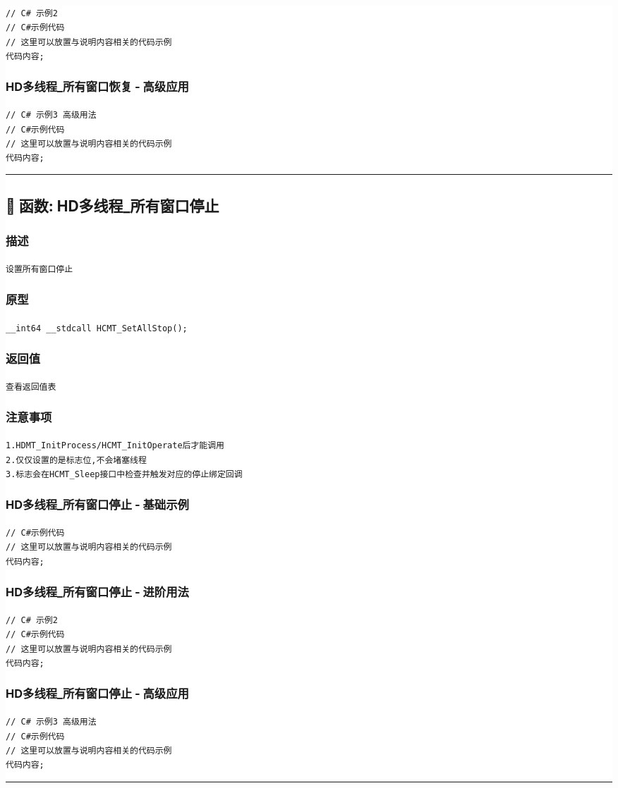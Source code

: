 ```
// C# 示例2
// C#示例代码
// 这里可以放置与说明内容相关的代码示例
代码内容;
```
### HD多线程_所有窗口恢复 - 高级应用
```
// C# 示例3 高级用法
// C#示例代码
// 这里可以放置与说明内容相关的代码示例
代码内容;
```

---
## 📌 函数: HD多线程_所有窗口停止
### 描述
```
设置所有窗口停止
```
### 原型
```
__int64 __stdcall HCMT_SetAllStop();
```
### 返回值
```
查看返回值表
```
### 注意事项
```
1.HDMT_InitProcess/HCMT_InitOperate后才能调用
2.仅仅设置的是标志位,不会堵塞线程
3.标志会在HCMT_Sleep接口中检查并触发对应的停止绑定回调
```
### HD多线程_所有窗口停止 - 基础示例
```
// C#示例代码
// 这里可以放置与说明内容相关的代码示例
代码内容;
```
### HD多线程_所有窗口停止 - 进阶用法
```
// C# 示例2
// C#示例代码
// 这里可以放置与说明内容相关的代码示例
代码内容;
```
### HD多线程_所有窗口停止 - 高级应用
```
// C# 示例3 高级用法
// C#示例代码
// 这里可以放置与说明内容相关的代码示例
代码内容;
```

---